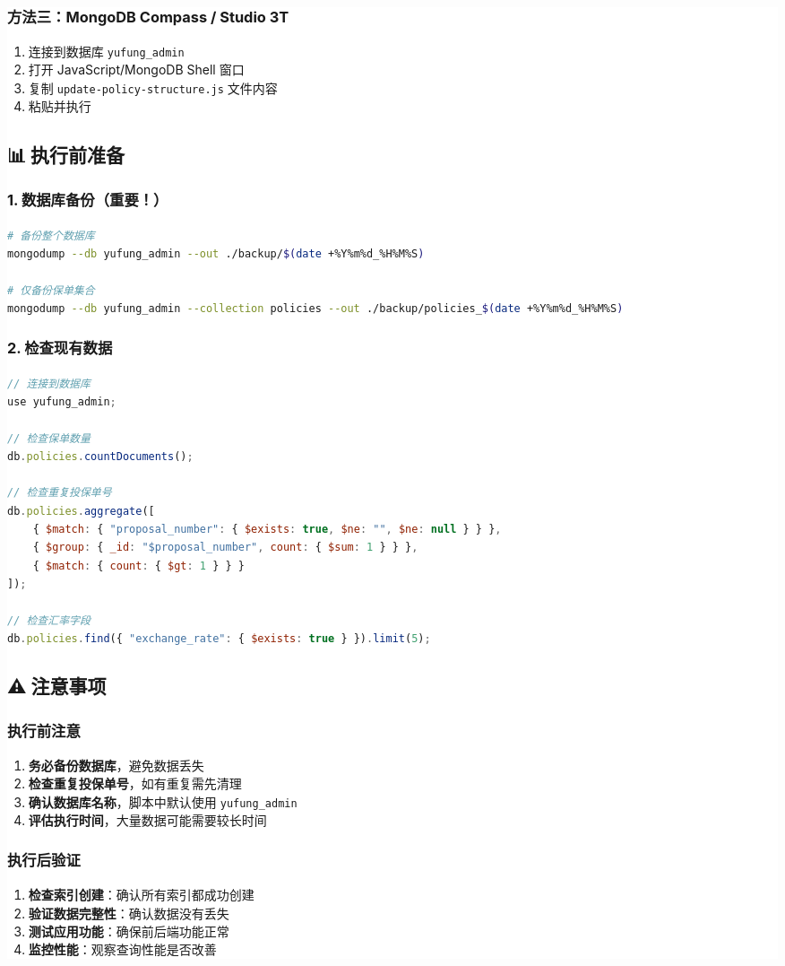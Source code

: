 ### 方法三：MongoDB Compass / Studio 3T

1. 连接到数据库 `yufung_admin`
2. 打开 JavaScript/MongoDB Shell 窗口
3. 复制 `update-policy-structure.js` 文件内容
4. 粘贴并执行

## 📊 执行前准备

### 1. 数据库备份（重要！）

```bash
# 备份整个数据库
mongodump --db yufung_admin --out ./backup/$(date +%Y%m%d_%H%M%S)

# 仅备份保单集合
mongodump --db yufung_admin --collection policies --out ./backup/policies_$(date +%Y%m%d_%H%M%S)
```

### 2. 检查现有数据

```javascript
// 连接到数据库
use yufung_admin;

// 检查保单数量
db.policies.countDocuments();

// 检查重复投保单号
db.policies.aggregate([
    { $match: { "proposal_number": { $exists: true, $ne: "", $ne: null } } },
    { $group: { _id: "$proposal_number", count: { $sum: 1 } } },
    { $match: { count: { $gt: 1 } } }
]);

// 检查汇率字段
db.policies.find({ "exchange_rate": { $exists: true } }).limit(5);
```

## ⚠️ 注意事项

### 执行前注意
1. **务必备份数据库**，避免数据丢失
2. **检查重复投保单号**，如有重复需先清理
3. **确认数据库名称**，脚本中默认使用 `yufung_admin`
4. **评估执行时间**，大量数据可能需要较长时间

### 执行后验证
1. **检查索引创建**：确认所有索引都成功创建
2. **验证数据完整性**：确认数据没有丢失
3. **测试应用功能**：确保前后端功能正常
4. **监控性能**：观察查询性能是否改善
